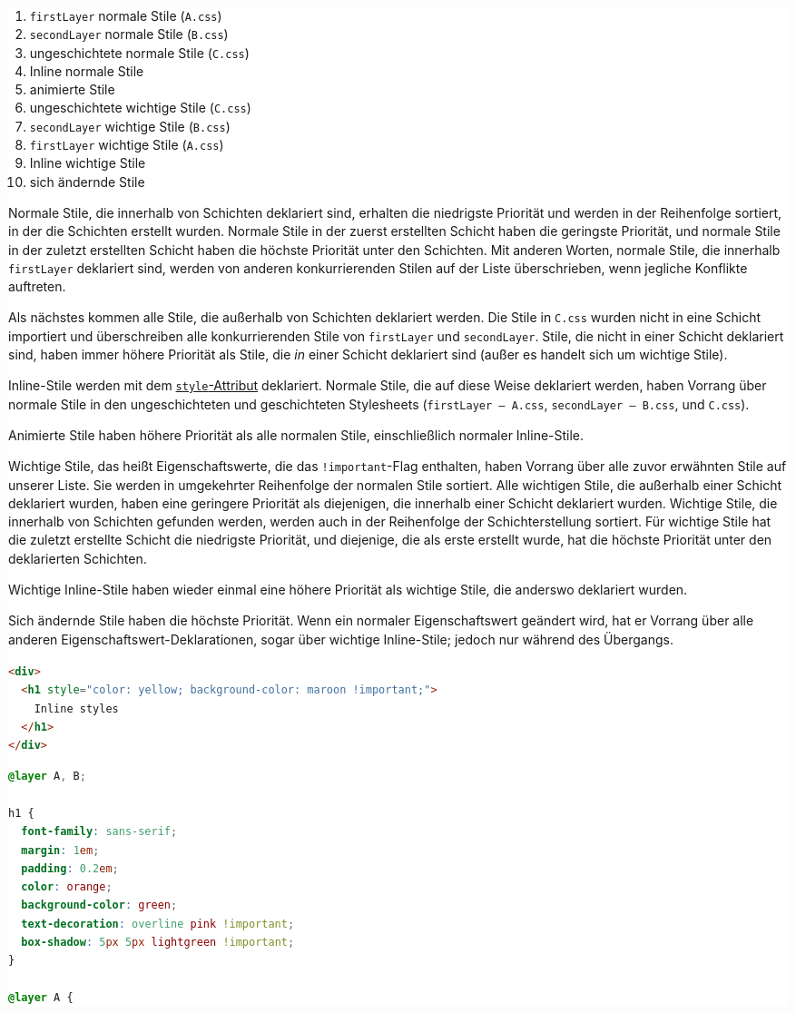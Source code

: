 1. `firstLayer` normale Stile (`A.css`)
2. `secondLayer` normale Stile (`B.css`)
3. ungeschichtete normale Stile (`C.css`)
4. Inline normale Stile
5. animierte Stile
6. ungeschichtete wichtige Stile (`C.css`)
7. `secondLayer` wichtige Stile (`B.css`)
8. `firstLayer` wichtige Stile (`A.css`)
9. Inline wichtige Stile
10. sich ändernde Stile

Normale Stile, die innerhalb von Schichten deklariert sind, erhalten die niedrigste Priorität und werden in der Reihenfolge sortiert, in der die Schichten erstellt wurden. Normale Stile in der zuerst erstellten Schicht haben die geringste Priorität, und normale Stile in der zuletzt erstellten Schicht haben die höchste Priorität unter den Schichten. Mit anderen Worten, normale Stile, die innerhalb `firstLayer` deklariert sind, werden von anderen konkurrierenden Stilen auf der Liste überschrieben, wenn jegliche Konflikte auftreten.

Als nächstes kommen alle Stile, die außerhalb von Schichten deklariert werden. Die Stile in `C.css` wurden nicht in eine Schicht importiert und überschreiben alle konkurrierenden Stile von `firstLayer` und `secondLayer`. Stile, die nicht in einer Schicht deklariert sind, haben immer höhere Priorität als Stile, die _in_ einer Schicht deklariert sind (außer es handelt sich um wichtige Stile).

Inline-Stile werden mit dem [`style`-Attribut](/de/docs/Web/HTML/Global_attributes/style) deklariert. Normale Stile, die auf diese Weise deklariert werden, haben Vorrang über normale Stile in den ungeschichteten und geschichteten Stylesheets (`firstLayer – A.css`, `secondLayer – B.css`, und `C.css`).

Animierte Stile haben höhere Priorität als alle normalen Stile, einschließlich normaler Inline-Stile.

Wichtige Stile, das heißt Eigenschaftswerte, die das `!important`-Flag enthalten, haben Vorrang über alle zuvor erwähnten Stile auf unserer Liste. Sie werden in umgekehrter Reihenfolge der normalen Stile sortiert. Alle wichtigen Stile, die außerhalb einer Schicht deklariert wurden, haben eine geringere Priorität als diejenigen, die innerhalb einer Schicht deklariert wurden. Wichtige Stile, die innerhalb von Schichten gefunden werden, werden auch in der Reihenfolge der Schichterstellung sortiert. Für wichtige Stile hat die zuletzt erstellte Schicht die niedrigste Priorität, und diejenige, die als erste erstellt wurde, hat die höchste Priorität unter den deklarierten Schichten.

Wichtige Inline-Stile haben wieder einmal eine höhere Priorität als wichtige Stile, die anderswo deklariert wurden.

Sich ändernde Stile haben die höchste Priorität. Wenn ein normaler Eigenschaftswert geändert wird, hat er Vorrang über alle anderen Eigenschaftswert-Deklarationen, sogar über wichtige Inline-Stile; jedoch nur während des Übergangs.

```html live-sample___layer-precedence
<div>
  <h1 style="color: yellow; background-color: maroon !important;">
    Inline styles
  </h1>
</div>
```

```css live-sample___layer-precedence
@layer A, B;

h1 {
  font-family: sans-serif;
  margin: 1em;
  padding: 0.2em;
  color: orange;
  background-color: green;
  text-decoration: overline pink !important;
  box-shadow: 5px 5px lightgreen !important;
}

@layer A {
```